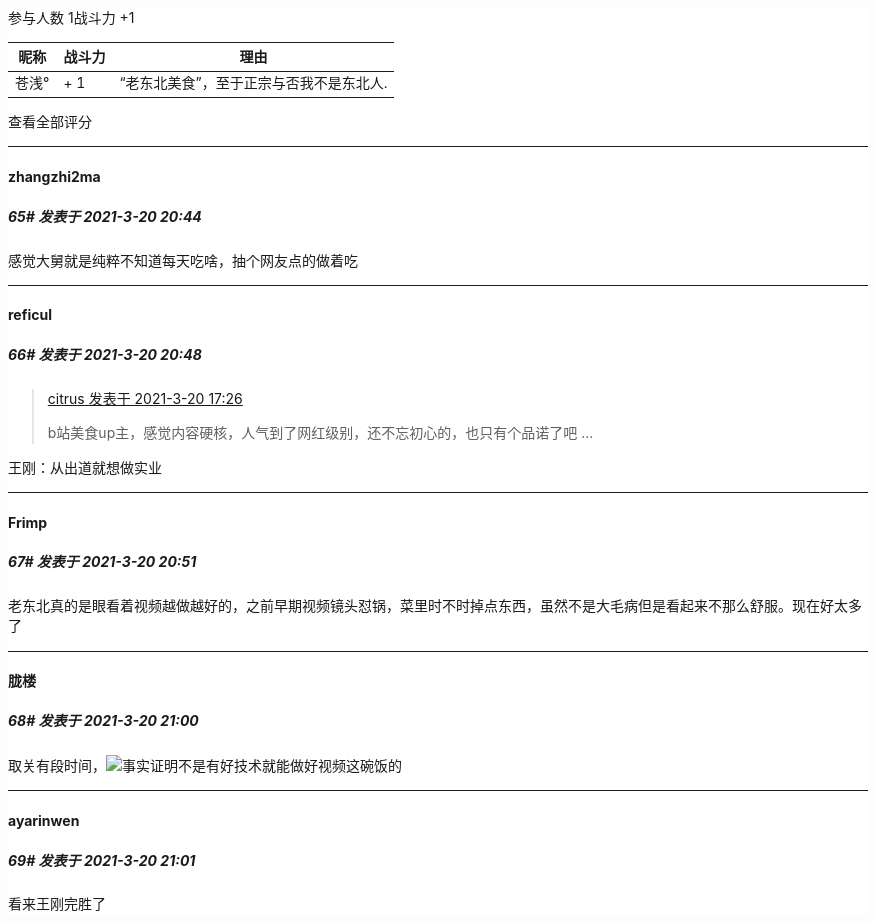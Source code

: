 
 参与人数 1战斗力 +1

|昵称|战斗力|理由|
|----|---|---|
| 苍浅°| + 1|“老东北美食”，至于正宗与否我不是东北人.|


查看全部评分


*****

####  zhangzhi2ma  
##### 65#       发表于 2021-3-20 20:44


感觉大舅就是纯粹不知道每天吃啥，抽个网友点的做着吃


*****

####  reficul  
##### 66#       发表于 2021-3-20 20:48


<blockquote><a href="httphttps://bbs.saraba1st.com/2b/forum.php?mod=redirect&amp;goto=findpost&amp;pid=50685088&amp;ptid=1994148" target="_blank">citrus 发表于 2021-3-20 17:26</a>

b站美食up主，感觉内容硬核，人气到了网红级别，还不忘初心的，也只有个品诺了吧 ...</blockquote>
王刚：从出道就想做实业


*****

####  Frimp  
##### 67#       发表于 2021-3-20 20:51


老东北真的是眼看着视频越做越好的，之前早期视频镜头怼锅，菜里时不时掉点东西，虽然不是大毛病但是看起来不那么舒服。现在好太多了


*****

####  胧楼  
##### 68#       发表于 2021-3-20 21:00


取关有段时间，<img src="https://static.saraba1st.com/image/smiley/face2017/004.gif" referrerpolicy="no-referrer">事实证明不是有好技术就能做好视频这碗饭的


*****

####  ayarinwen  
##### 69#       发表于 2021-3-20 21:01


看来王刚完胜了
